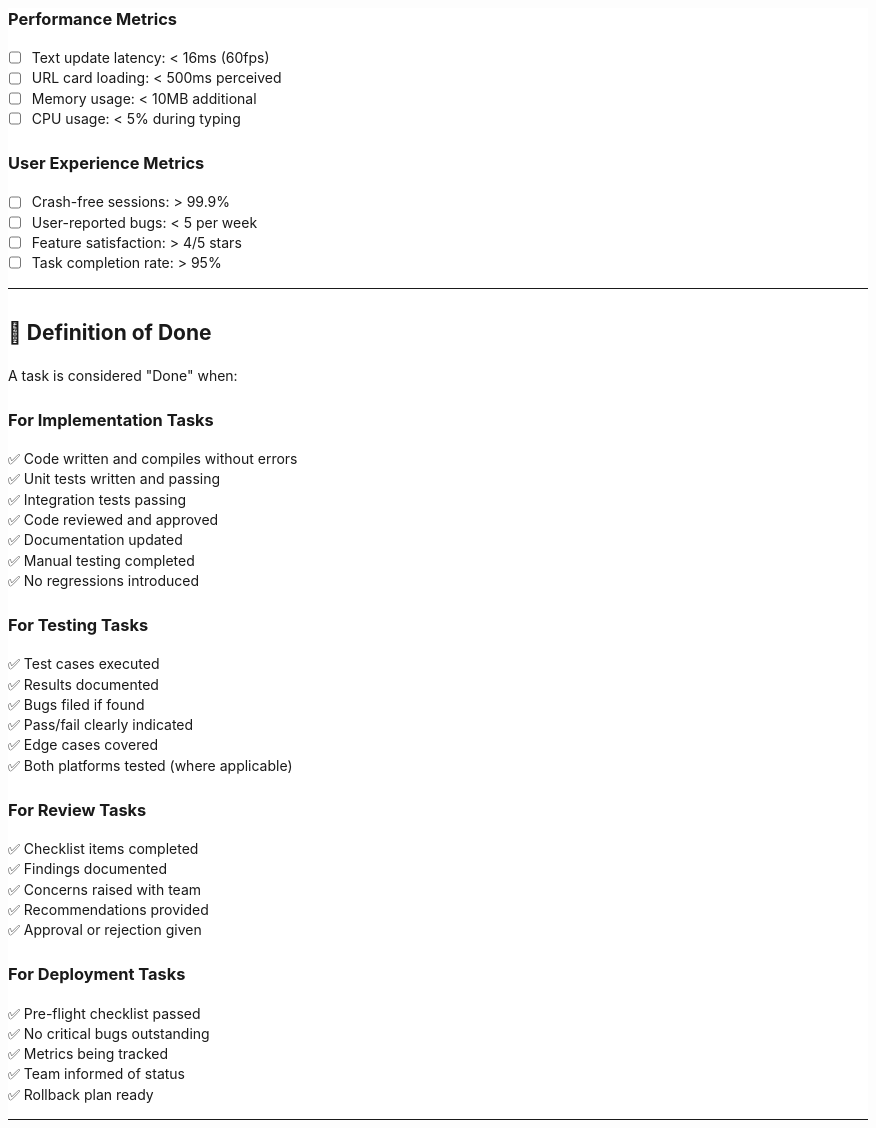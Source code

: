 ### Performance Metrics
- [ ] Text update latency: < 16ms (60fps)
- [ ] URL card loading: < 500ms perceived
- [ ] Memory usage: < 10MB additional
- [ ] CPU usage: < 5% during typing

### User Experience Metrics
- [ ] Crash-free sessions: > 99.9%
- [ ] User-reported bugs: < 5 per week
- [ ] Feature satisfaction: > 4/5 stars
- [ ] Task completion rate: > 95%

---

## 🎯 Definition of Done

A task is considered "Done" when:

### For Implementation Tasks
✅ Code written and compiles without errors  
✅ Unit tests written and passing  
✅ Integration tests passing  
✅ Code reviewed and approved  
✅ Documentation updated  
✅ Manual testing completed  
✅ No regressions introduced  

### For Testing Tasks
✅ Test cases executed  
✅ Results documented  
✅ Bugs filed if found  
✅ Pass/fail clearly indicated  
✅ Edge cases covered  
✅ Both platforms tested (where applicable)  

### For Review Tasks
✅ Checklist items completed  
✅ Findings documented  
✅ Concerns raised with team  
✅ Recommendations provided  
✅ Approval or rejection given  

### For Deployment Tasks
✅ Pre-flight checklist passed  
✅ No critical bugs outstanding  
✅ Metrics being tracked  
✅ Team informed of status  
✅ Rollback plan ready  

---
